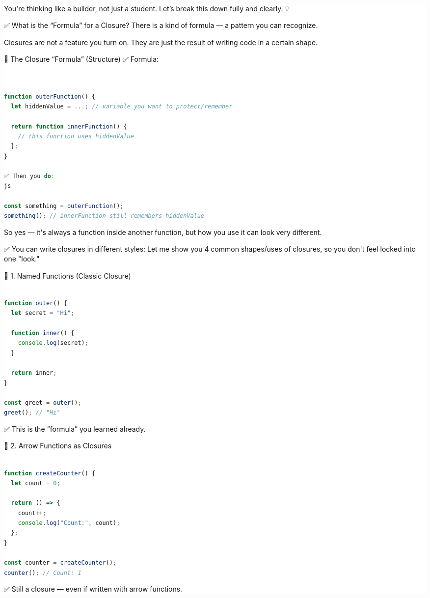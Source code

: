 You're thinking like a builder, not just a student. Let’s break this down fully and clearly. 💡

✅ What is the “Formula” for a Closure?
There is a kind of formula — a pattern you can recognize.

Closures are not a feature you turn on.
They are just the result of writing code in a certain shape.

🧱 The Closure “Formula” (Structure)
✅ Formula:
```js


function outerFunction() {
  let hiddenValue = ...; // variable you want to protect/remember

  return function innerFunction() {
    // this function uses hiddenValue
  };
}

✅ Then you do:
js

const something = outerFunction();
something(); // innerFunction still remembers hiddenValue
```
So yes — it's always a function inside another function, but how you use it can look very different.

✅ You can write closures in different styles:
Let me show you 4 common shapes/uses of closures, so you don't feel locked into one "look."

🧩 1. Named Functions (Classic Closure)
```js

function outer() {
  let secret = "Hi";

  function inner() {
    console.log(secret);
  }

  return inner;
}

const greet = outer();
greet(); // "Hi"
```
✅ This is the “formula” you learned already.

🧩 2. Arrow Functions as Closures
```js

function createCounter() {
  let count = 0;

  return () => {
    count++;
    console.log("Count:", count);
  };
}

const counter = createCounter();
counter(); // Count: 1
```
✅ Still a closure — even if written with arrow functions.